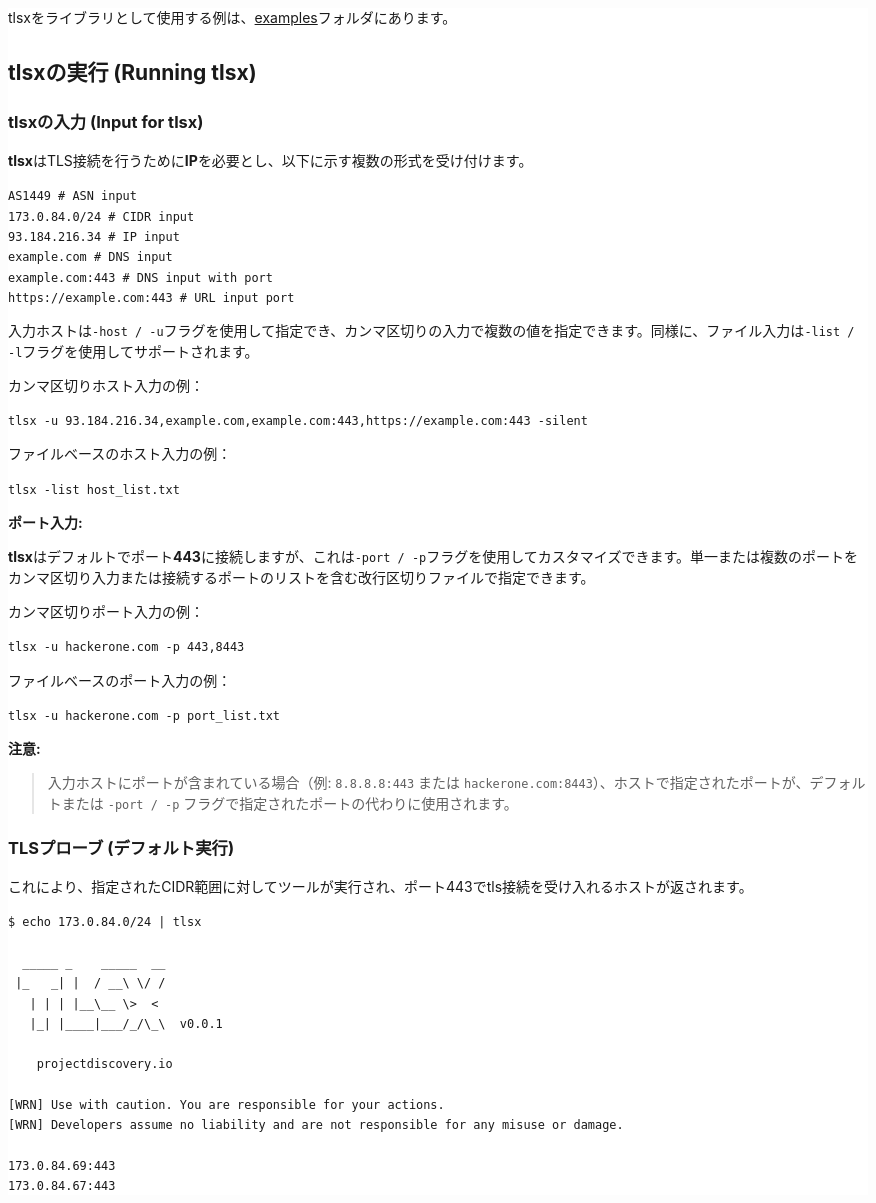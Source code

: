 tlsxをライブラリとして使用する例は、[examples](/projectdiscovery/tlsx/blob/main/examples)フォルダにあります。

## tlsxの実行 (Running tlsx)

### tlsxの入力 (Input for tlsx)

**tlsx**はTLS接続を行うために**IP**を必要とし、以下に示す複数の形式を受け付けます。

```
AS1449 # ASN input
173.0.84.0/24 # CIDR input
93.184.216.34 # IP input
example.com # DNS input
example.com:443 # DNS input with port
https://example.com:443 # URL input port
```

入力ホストは`-host / -u`フラグを使用して指定でき、カンマ区切りの入力で複数の値を指定できます。同様に、ファイル入力は`-list / -l`フラグを使用してサポートされます。

カンマ区切りホスト入力の例：

```
tlsx -u 93.184.216.34,example.com,example.com:443,https://example.com:443 -silent
```

ファイルベースのホスト入力の例：

```
tlsx -list host_list.txt
```

**ポート入力:**

**tlsx**はデフォルトでポート**443**に接続しますが、これは`-port / -p`フラグを使用してカスタマイズできます。単一または複数のポートをカンマ区切り入力または接続するポートのリストを含む改行区切りファイルで指定できます。

カンマ区切りポート入力の例：

```
tlsx -u hackerone.com -p 443,8443
```

ファイルベースのポート入力の例：

```
tlsx -u hackerone.com -p port_list.txt
```

**注意:**

> 入力ホストにポートが含まれている場合（例: `8.8.8.8:443` または `hackerone.com:8443`）、ホストで指定されたポートが、デフォルトまたは `-port / -p` フラグで指定されたポートの代わりに使用されます。

### TLSプローブ (デフォルト実行)

これにより、指定されたCIDR範囲に対してツールが実行され、ポート443でtls接続を受け入れるホストが返されます。

```
$ echo 173.0.84.0/24 | tlsx

  _____ _    _____  __
 |_   _| |  / __\ \/ /
   | | | |__\__ \>  <
   |_| |____|___/_/\_\  v0.0.1

    projectdiscovery.io

[WRN] Use with caution. You are responsible for your actions.
[WRN] Developers assume no liability and are not responsible for any misuse or damage.

173.0.84.69:443
173.0.84.67:443
```